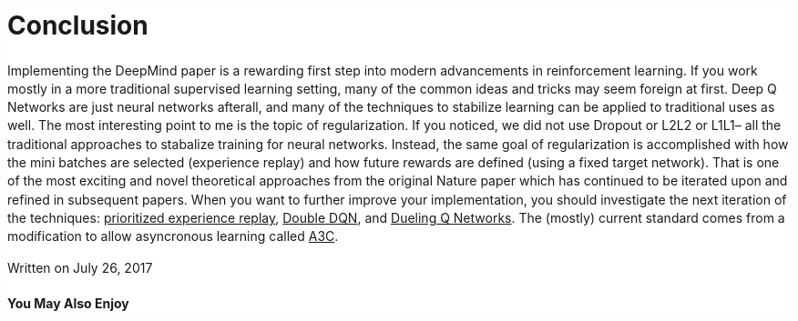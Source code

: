 # Conclusion

Implementing the DeepMind paper is a rewarding first step into modern advancements in reinforcement learning. If you work mostly in a more traditional supervised learning setting, many of the common ideas and tricks may seem foreign at first. Deep Q Networks are just neural networks afterall, and many of the techniques to stabilize learning can be applied to traditional uses as well. The most interesting point to me is the topic of regularization. If you noticed, we did not use Dropout or L2L2 or L1L1– all the traditional approaches to stabalize training for neural networks. Instead, the same goal of regularization is accomplished with how the mini batches are selected (experience replay) and how future rewards are defined (using a fixed target network). That is one of the most exciting and novel theoretical approaches from the original Nature paper which has continued to be iterated upon and refined in subsequent papers. When you want to further improve your implementation, you should investigate the next iteration of the techniques: [prioritized experience replay](https://arxiv.org/abs/1511.05952), [Double DQN](https://arxiv.org/abs/1509.06461), and [Dueling Q Networks](https://arxiv.org/abs/1511.06581). The (mostly) current standard comes from a modification to allow asyncronous learning called [A3C](https://arxiv.org/abs/1602.01783).

Written on July 26, 2017

#### You May Also Enjoy